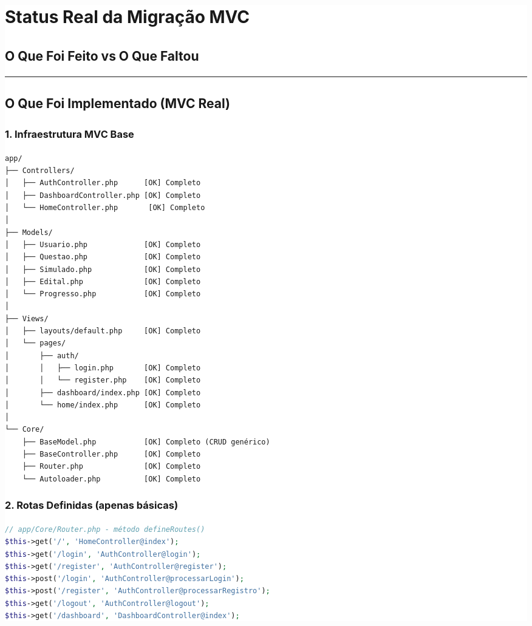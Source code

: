 # Status Real da Migração MVC

## O Que Foi Feito vs O Que Faltou

---

## O Que Foi Implementado (MVC Real)

### 1. Infraestrutura MVC Base

```
app/
├── Controllers/
│   ├── AuthController.php      [OK] Completo
│   ├── DashboardController.php [OK] Completo  
│   └── HomeController.php       [OK] Completo
│
├── Models/
│   ├── Usuario.php             [OK] Completo
│   ├── Questao.php             [OK] Completo
│   ├── Simulado.php            [OK] Completo
│   ├── Edital.php              [OK] Completo
│   └── Progresso.php           [OK] Completo
│
├── Views/
│   ├── layouts/default.php     [OK] Completo
│   └── pages/
│       ├── auth/
│       │   ├── login.php       [OK] Completo
│       │   └── register.php    [OK] Completo
│       ├── dashboard/index.php [OK] Completo
│       └── home/index.php      [OK] Completo
│
└── Core/
    ├── BaseModel.php           [OK] Completo (CRUD genérico)
    ├── BaseController.php      [OK] Completo
    ├── Router.php              [OK] Completo
    └── Autoloader.php          [OK] Completo
```

### 2. Rotas Definidas (apenas básicas)

```php
// app/Core/Router.php - método defineRoutes()
$this->get('/', 'HomeController@index');
$this->get('/login', 'AuthController@login');
$this->get('/register', 'AuthController@register');
$this->post('/login', 'AuthController@processarLogin');
$this->post('/register', 'AuthController@processarRegistro');
$this->get('/logout', 'AuthController@logout');
$this->get('/dashboard', 'DashboardController@index');
```
